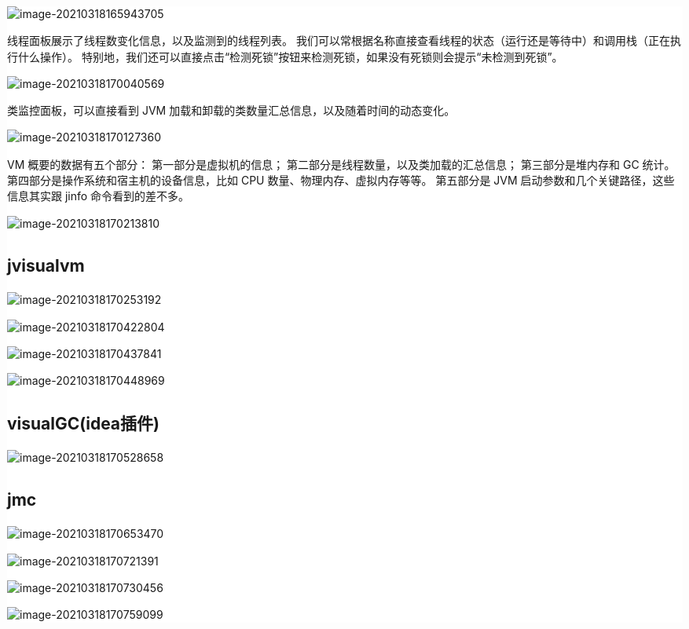 ![image-20210318165943705](C:\Users\pwang6\AppData\Roaming\Typora\typora-user-images\image-20210318165943705.png)



线程面板展示了线程数变化信息，以及监测到的线程列表。
我们可以常根据名称直接查看线程的状态（运行还是等待中）和调用栈（正在执行什么操作）。
特别地，我们还可以直接点击“检测死锁”按钮来检测死锁，如果没有死锁则会提示“未检测到死锁”。

![image-20210318170040569](C:\Users\pwang6\AppData\Roaming\Typora\typora-user-images\image-20210318170040569.png)



类监控面板，可以直接看到 JVM 加载和卸载的类数量汇总信息，以及随着时间的动态变化。

![image-20210318170127360](C:\Users\pwang6\AppData\Roaming\Typora\typora-user-images\image-20210318170127360.png)



VM 概要的数据有五个部分：
第一部分是虚拟机的信息；
第二部分是线程数量，以及类加载的汇总信息；
第三部分是堆内存和 GC 统计。
第四部分是操作系统和宿主机的设备信息，比如 CPU 数量、物理内存、虚拟内存等等。
第五部分是 JVM 启动参数和几个关键路径，这些信息其实跟 jinfo 命令看到的差不多。

![image-20210318170213810](C:\Users\pwang6\AppData\Roaming\Typora\typora-user-images\image-20210318170213810.png)

## jvisualvm

![image-20210318170253192](C:\Users\pwang6\AppData\Roaming\Typora\typora-user-images\image-20210318170253192.png)

![image-20210318170422804](C:\Users\pwang6\AppData\Roaming\Typora\typora-user-images\image-20210318170422804.png)

![image-20210318170437841](C:\Users\pwang6\AppData\Roaming\Typora\typora-user-images\image-20210318170437841.png)

![image-20210318170448969](C:\Users\pwang6\AppData\Roaming\Typora\typora-user-images\image-20210318170448969.png)

## visualGC(idea插件)

![image-20210318170528658](C:\Users\pwang6\AppData\Roaming\Typora\typora-user-images\image-20210318170528658.png)

## jmc

![image-20210318170653470](C:\Users\pwang6\AppData\Roaming\Typora\typora-user-images\image-20210318170653470.png)

![image-20210318170721391](C:\Users\pwang6\AppData\Roaming\Typora\typora-user-images\image-20210318170721391.png)

![image-20210318170730456](C:\Users\pwang6\AppData\Roaming\Typora\typora-user-images\image-20210318170730456.png)

![image-20210318170759099](C:\Users\pwang6\AppData\Roaming\Typora\typora-user-images\image-20210318170759099.png)
